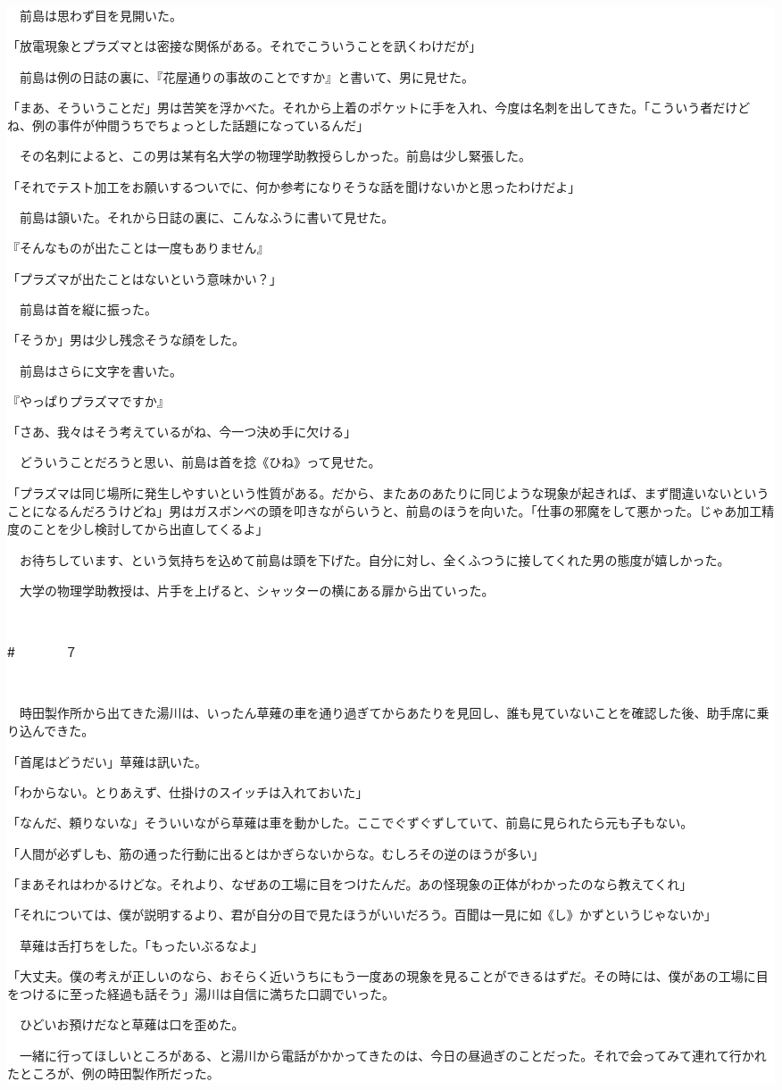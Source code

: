 　前島は思わず目を見開いた。

「放電現象とプラズマとは密接な関係がある。それでこういうことを訊くわけだが」

　前島は例の日誌の裏に、『花屋通りの事故のことですか』と書いて、男に見せた。

「まあ、そういうことだ」男は苦笑を浮かべた。それから上着のポケットに手を入れ、今度は名刺を出してきた。「こういう者だけどね、例の事件が仲間うちでちょっとした話題になっているんだ」

　その名刺によると、この男は某有名大学の物理学助教授らしかった。前島は少し緊張した。

「それでテスト加工をお願いするついでに、何か参考になりそうな話を聞けないかと思ったわけだよ」

　前島は頷いた。それから日誌の裏に、こんなふうに書いて見せた。

『そんなものが出たことは一度もありません』

「プラズマが出たことはないという意味かい？」

　前島は首を縦に振った。

「そうか」男は少し残念そうな顔をした。

　前島はさらに文字を書いた。

『やっぱりプラズマですか』

「さあ、我々はそう考えているがね、今一つ決め手に欠ける」

　どういうことだろうと思い、前島は首を捻《ひね》って見せた。

「プラズマは同じ場所に発生しやすいという性質がある。だから、またあのあたりに同じような現象が起きれば、まず間違いないということになるんだろうけどね」男はガスボンベの頭を叩きながらいうと、前島のほうを向いた。「仕事の邪魔をして悪かった。じゃあ加工精度のことを少し検討してから出直してくるよ」

　お待ちしています、という気持ちを込めて前島は頭を下げた。自分に対し、全くふつうに接してくれた男の態度が嬉しかった。

　大学の物理学助教授は、片手を上げると、シャッターの横にある扉から出ていった。

　

#　　　　７

　

　時田製作所から出てきた湯川は、いったん草薙の車を通り過ぎてからあたりを見回し、誰も見ていないことを確認した後、助手席に乗り込んできた。

「首尾はどうだい」草薙は訊いた。

「わからない。とりあえず、仕掛けのスイッチは入れておいた」

「なんだ、頼りないな」そういいながら草薙は車を動かした。ここでぐずぐずしていて、前島に見られたら元も子もない。

「人間が必ずしも、筋の通った行動に出るとはかぎらないからな。むしろその逆のほうが多い」

「まあそれはわかるけどな。それより、なぜあの工場に目をつけたんだ。あの怪現象の正体がわかったのなら教えてくれ」

「それについては、僕が説明するより、君が自分の目で見たほうがいいだろう。百聞は一見に如《し》かずというじゃないか」

　草薙は舌打ちをした。「もったいぶるなよ」

「大丈夫。僕の考えが正しいのなら、おそらく近いうちにもう一度あの現象を見ることができるはずだ。その時には、僕があの工場に目をつけるに至った経過も話そう」湯川は自信に満ちた口調でいった。

　ひどいお預けだなと草薙は口を歪めた。

　一緒に行ってほしいところがある、と湯川から電話がかかってきたのは、今日の昼過ぎのことだった。それで会ってみて連れて行かれたところが、例の時田製作所だった。
